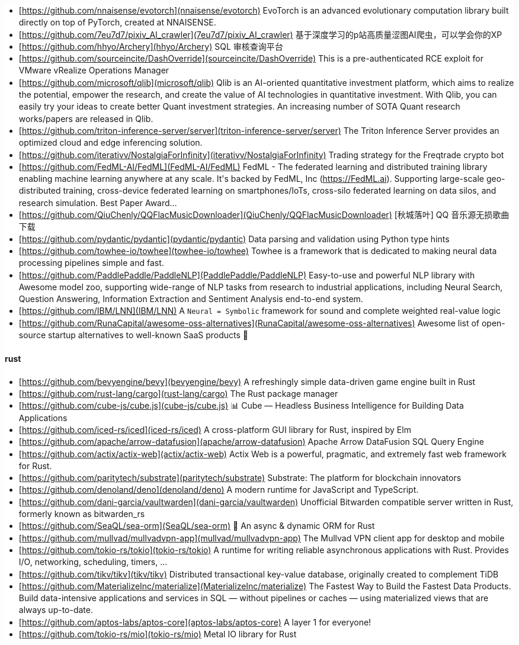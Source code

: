 * [https://github.com/nnaisense/evotorch](nnaisense/evotorch) EvoTorch is an advanced evolutionary computation library built directly on top of PyTorch, created at NNAISENSE.
* [https://github.com/7eu7d7/pixiv_AI_crawler](7eu7d7/pixiv_AI_crawler) 基于深度学习的p站高质量涩图AI爬虫，可以学会你的XP
* [https://github.com/hhyo/Archery](hhyo/Archery) SQL 审核查询平台
* [https://github.com/sourceincite/DashOverride](sourceincite/DashOverride) This is a pre-authenticated RCE exploit for VMware vRealize Operations Manager
* [https://github.com/microsoft/qlib](microsoft/qlib) Qlib is an AI-oriented quantitative investment platform, which aims to realize the potential, empower the research, and create the value of AI technologies in quantitative investment. With Qlib, you can easily try your ideas to create better Quant investment strategies. An increasing number of SOTA Quant research works/papers are released in Qlib.
* [https://github.com/triton-inference-server/server](triton-inference-server/server) The Triton Inference Server provides an optimized cloud and edge inferencing solution.
* [https://github.com/iterativv/NostalgiaForInfinity](iterativv/NostalgiaForInfinity) Trading strategy for the Freqtrade crypto bot
* [https://github.com/FedML-AI/FedML](FedML-AI/FedML) FedML - The federated learning and distributed training library enabling machine learning anywhere at any scale. It's backed by FedML, Inc (https://FedML.ai). Supporting large-scale geo-distributed training, cross-device federated learning on smartphones/IoTs, cross-silo federated learning on data silos, and research simulation. Best Paper Award…
* [https://github.com/QiuChenly/QQFlacMusicDownloader](QiuChenly/QQFlacMusicDownloader) [秋城落叶] QQ 音乐源无损歌曲下载
* [https://github.com/pydantic/pydantic](pydantic/pydantic) Data parsing and validation using Python type hints
* [https://github.com/towhee-io/towhee](towhee-io/towhee) Towhee is a framework that is dedicated to making neural data processing pipelines simple and fast.
* [https://github.com/PaddlePaddle/PaddleNLP](PaddlePaddle/PaddleNLP) Easy-to-use and powerful NLP library with Awesome model zoo, supporting wide-range of NLP tasks from research to industrial applications, including Neural Search, Question Answering, Information Extraction and Sentiment Analysis end-to-end system.
* [https://github.com/IBM/LNN](IBM/LNN) A `Neural = Symbolic` framework for sound and complete weighted real-value logic
* [https://github.com/RunaCapital/awesome-oss-alternatives](RunaCapital/awesome-oss-alternatives) Awesome list of open-source startup alternatives to well-known SaaS products 🚀

#### rust
* [https://github.com/bevyengine/bevy](bevyengine/bevy) A refreshingly simple data-driven game engine built in Rust
* [https://github.com/rust-lang/cargo](rust-lang/cargo) The Rust package manager
* [https://github.com/cube-js/cube.js](cube-js/cube.js) 📊 Cube — Headless Business Intelligence for Building Data Applications
* [https://github.com/iced-rs/iced](iced-rs/iced) A cross-platform GUI library for Rust, inspired by Elm
* [https://github.com/apache/arrow-datafusion](apache/arrow-datafusion) Apache Arrow DataFusion SQL Query Engine
* [https://github.com/actix/actix-web](actix/actix-web) Actix Web is a powerful, pragmatic, and extremely fast web framework for Rust.
* [https://github.com/paritytech/substrate](paritytech/substrate) Substrate: The platform for blockchain innovators
* [https://github.com/denoland/deno](denoland/deno) A modern runtime for JavaScript and TypeScript.
* [https://github.com/dani-garcia/vaultwarden](dani-garcia/vaultwarden) Unofficial Bitwarden compatible server written in Rust, formerly known as bitwarden_rs
* [https://github.com/SeaQL/sea-orm](SeaQL/sea-orm) 🐚 An async & dynamic ORM for Rust
* [https://github.com/mullvad/mullvadvpn-app](mullvad/mullvadvpn-app) The Mullvad VPN client app for desktop and mobile
* [https://github.com/tokio-rs/tokio](tokio-rs/tokio) A runtime for writing reliable asynchronous applications with Rust. Provides I/O, networking, scheduling, timers, ...
* [https://github.com/tikv/tikv](tikv/tikv) Distributed transactional key-value database, originally created to complement TiDB
* [https://github.com/MaterializeInc/materialize](MaterializeInc/materialize) The Fastest Way to Build the Fastest Data Products. Build data-intensive applications and services in SQL — without pipelines or caches — using materialized views that are always up-to-date.
* [https://github.com/aptos-labs/aptos-core](aptos-labs/aptos-core) A layer 1 for everyone!
* [https://github.com/tokio-rs/mio](tokio-rs/mio) Metal IO library for Rust